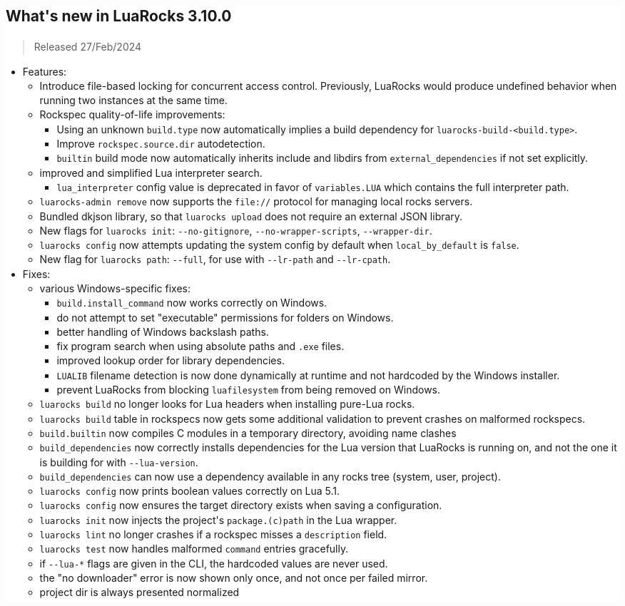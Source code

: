 
## What's new in LuaRocks 3.10.0

> Released 27/Feb/2024

* Features:
  * Introduce file-based locking for concurrent access
    control. Previously, LuaRocks would produce undefined behavior
    when running two instances at the same time.
  * Rockspec quality-of-life improvements:
    * Using an unknown `build.type` now automatically
      implies a build dependency for `luarocks-build-<build.type>`.
    * Improve `rockspec.source.dir` autodetection.
    * `builtin` build mode now automatically inherits include
      and libdirs from `external_dependencies` if not set
      explicitly.
  * improved and simplified Lua interpreter search.
    * `lua_interpreter` config value is deprecated in favor
      of `variables.LUA` which contains the full interpreter path.
  * `luarocks-admin remove` now supports the `file://`
    protocol for managing local rocks servers.
  * Bundled dkjson library, so that `luarocks upload` does not
    require an external JSON library.
  * New flags for `luarocks init`: `--no-gitignore`,
    `--no-wrapper-scripts`, `--wrapper-dir`.
  * `luarocks config` now attempts updating the system config
    by default when `local_by_default` is `false`.
  * New flag for `luarocks path`: `--full`, for use with
    `--lr-path` and `--lr-cpath`.
* Fixes:
  * various Windows-specific fixes:
    * `build.install_command` now works correctly on Windows.
    * do not attempt to set "executable" permissions for folders
      on Windows.
    * better handling of Windows backslash paths.
    * fix program search when using absolute paths and `.exe` files.
    * improved lookup order for library dependencies.
    * `LUALIB` filename detection is now done dynamically at
      runtime and not hardcoded by the Windows installer.
    * prevent LuaRocks from blocking `luafilesystem` from being
      removed on Windows.
  * `luarocks build` no longer looks for Lua headers when installing
    pure-Lua rocks.
  * `luarocks build` table in rockspecs now gets some additional validation
    to prevent crashes on malformed rockspecs.
  * `build.builtin` now compiles C modules in a temporary directory,
    avoiding name clashes
  * `build_dependencies` now correctly installs dependencies
    for the Lua version that LuaRocks is running on, and not
    the one it is building for with `--lua-version`.
  * `build_dependencies` can now use a dependency available
    in any rocks tree (system, user, project).
  * `luarocks config` now prints boolean values correctly on Lua 5.1.
  * `luarocks config` now ensures the target directory exists when saving
    a configuration.
  * `luarocks init` now injects the project's `package.(c)path` in the
    Lua wrapper.
  * `luarocks lint` no longer crashes if a rockspec misses a `description` field.
  * `luarocks test` now handles malformed `command` entries gracefully.
  * if `--lua-*` flags are given in the CLI, the hardcoded values
    are never used.
  * the "no downloader" error is now shown only once, and not
    once per failed mirror.
  * project dir is always presented normalized
